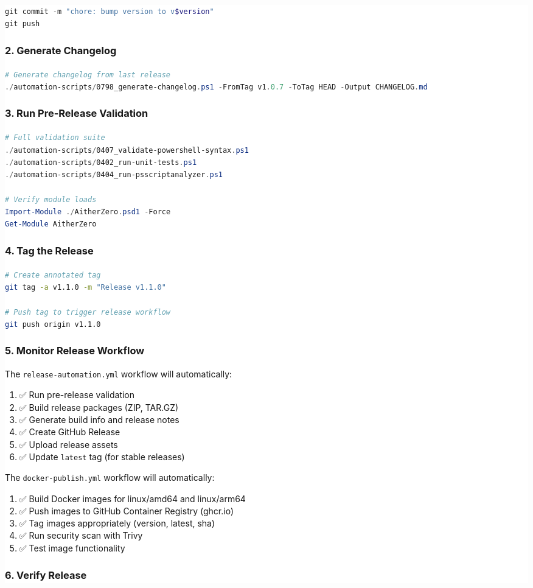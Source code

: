 ```powershell
git commit -m "chore: bump version to v$version"
git push
```

### 2. Generate Changelog

```powershell
# Generate changelog from last release
./automation-scripts/0798_generate-changelog.ps1 -FromTag v1.0.7 -ToTag HEAD -Output CHANGELOG.md
```

### 3. Run Pre-Release Validation

```powershell
# Full validation suite
./automation-scripts/0407_validate-powershell-syntax.ps1
./automation-scripts/0402_run-unit-tests.ps1
./automation-scripts/0404_run-psscriptanalyzer.ps1

# Verify module loads
Import-Module ./AitherZero.psd1 -Force
Get-Module AitherZero
```

### 4. Tag the Release

```bash
# Create annotated tag
git tag -a v1.1.0 -m "Release v1.1.0"

# Push tag to trigger release workflow
git push origin v1.1.0
```

### 5. Monitor Release Workflow

The `release-automation.yml` workflow will automatically:

1. ✅ Run pre-release validation
2. ✅ Build release packages (ZIP, TAR.GZ)
3. ✅ Generate build info and release notes
4. ✅ Create GitHub Release
5. ✅ Upload release assets
6. ✅ Update `latest` tag (for stable releases)

The `docker-publish.yml` workflow will automatically:

1. ✅ Build Docker images for linux/amd64 and linux/arm64
2. ✅ Push images to GitHub Container Registry (ghcr.io)
3. ✅ Tag images appropriately (version, latest, sha)
4. ✅ Run security scan with Trivy
5. ✅ Test image functionality

### 6. Verify Release
